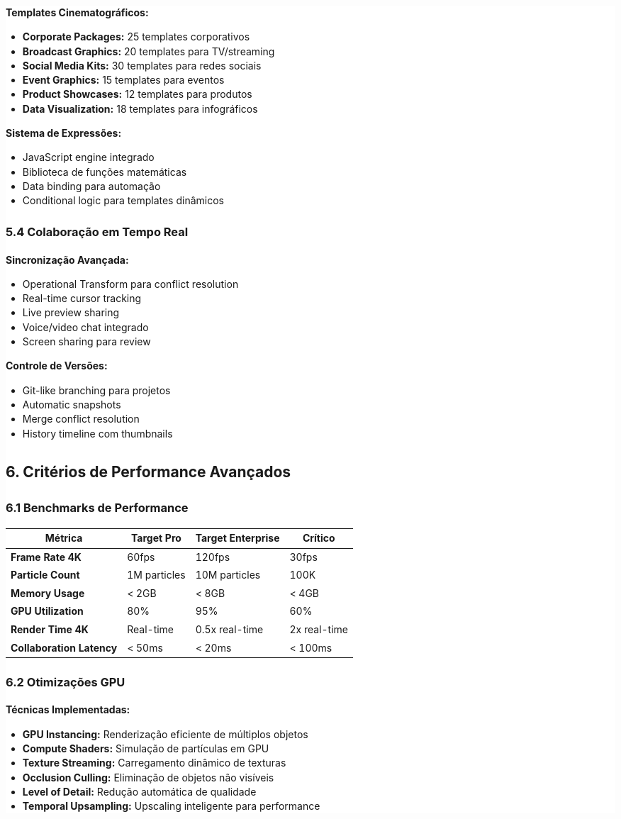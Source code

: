 **Templates Cinematográficos:**
- **Corporate Packages:** 25 templates corporativos
- **Broadcast Graphics:** 20 templates para TV/streaming
- **Social Media Kits:** 30 templates para redes sociais
- **Event Graphics:** 15 templates para eventos
- **Product Showcases:** 12 templates para produtos
- **Data Visualization:** 18 templates para infográficos

**Sistema de Expressões:**
- JavaScript engine integrado
- Biblioteca de funções matemáticas
- Data binding para automação
- Conditional logic para templates dinâmicos

### 5.4 Colaboração em Tempo Real

**Sincronização Avançada:**
- Operational Transform para conflict resolution
- Real-time cursor tracking
- Live preview sharing
- Voice/video chat integrado
- Screen sharing para review

**Controle de Versões:**
- Git-like branching para projetos
- Automatic snapshots
- Merge conflict resolution
- History timeline com thumbnails

## 6. Critérios de Performance Avançados

### 6.1 Benchmarks de Performance

| Métrica | Target Pro | Target Enterprise | Crítico |
|---------|------------|-------------------|--------|
| **Frame Rate 4K** | 60fps | 120fps | 30fps |
| **Particle Count** | 1M particles | 10M particles | 100K |
| **Memory Usage** | < 2GB | < 8GB | < 4GB |
| **GPU Utilization** | 80% | 95% | 60% |
| **Render Time 4K** | Real-time | 0.5x real-time | 2x real-time |
| **Collaboration Latency** | < 50ms | < 20ms | < 100ms |

### 6.2 Otimizações GPU

**Técnicas Implementadas:**
- **GPU Instancing:** Renderização eficiente de múltiplos objetos
- **Compute Shaders:** Simulação de partículas em GPU
- **Texture Streaming:** Carregamento dinâmico de texturas
- **Occlusion Culling:** Eliminação de objetos não visíveis
- **Level of Detail:** Redução automática de qualidade
- **Temporal Upsampling:** Upscaling inteligente para performance
